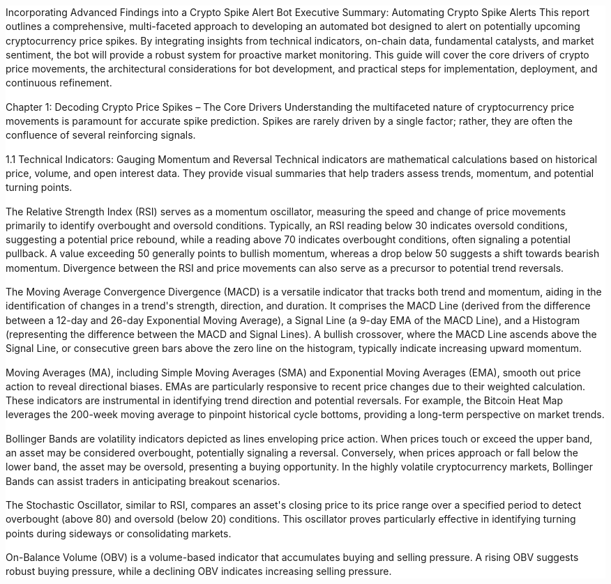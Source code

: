 Incorporating Advanced Findings into a Crypto Spike Alert Bot
Executive Summary: Automating Crypto Spike Alerts
This report outlines a comprehensive, multi-faceted approach to developing an automated bot designed to alert on potentially upcoming cryptocurrency price spikes. By integrating insights from technical indicators, on-chain data, fundamental catalysts, and market sentiment, the bot will provide a robust system for proactive market monitoring. This guide will cover the core drivers of crypto price movements, the architectural considerations for bot development, and practical steps for implementation, deployment, and continuous refinement.

Chapter 1: Decoding Crypto Price Spikes – The Core Drivers
Understanding the multifaceted nature of cryptocurrency price movements is paramount for accurate spike prediction. Spikes are rarely driven by a single factor; rather, they are often the confluence of several reinforcing signals.

1.1 Technical Indicators: Gauging Momentum and Reversal
Technical indicators are mathematical calculations based on historical price, volume, and open interest data. They provide visual summaries that help traders assess trends, momentum, and potential turning points.

The Relative Strength Index (RSI) serves as a momentum oscillator, measuring the speed and change of price movements primarily to identify overbought and oversold conditions. Typically, an RSI reading below 30 indicates oversold conditions, suggesting a potential price rebound, while a reading above 70 indicates overbought conditions, often signaling a potential pullback. A value exceeding 50 generally points to bullish momentum, whereas a drop below 50 suggests a shift towards bearish momentum. Divergence between the RSI and price movements can also serve as a precursor to potential trend reversals.

The Moving Average Convergence Divergence (MACD) is a versatile indicator that tracks both trend and momentum, aiding in the identification of changes in a trend's strength, direction, and duration. It comprises the MACD Line (derived from the difference between a 12-day and 26-day Exponential Moving Average), a Signal Line (a 9-day EMA of the MACD Line), and a Histogram (representing the difference between the MACD and Signal Lines). A bullish crossover, where the MACD Line ascends above the Signal Line, or consecutive green bars above the zero line on the histogram, typically indicate increasing upward momentum.

Moving Averages (MA), including Simple Moving Averages (SMA) and Exponential Moving Averages (EMA), smooth out price action to reveal directional biases. EMAs are particularly responsive to recent price changes due to their weighted calculation. These indicators are instrumental in identifying trend direction and potential reversals. For example, the Bitcoin Heat Map leverages the 200-week moving average to pinpoint historical cycle bottoms, providing a long-term perspective on market trends.

Bollinger Bands are volatility indicators depicted as lines enveloping price action. When prices touch or exceed the upper band, an asset may be considered overbought, potentially signaling a reversal. Conversely, when prices approach or fall below the lower band, the asset may be oversold, presenting a buying opportunity. In the highly volatile cryptocurrency markets, Bollinger Bands can assist traders in anticipating breakout scenarios.

The Stochastic Oscillator, similar to RSI, compares an asset's closing price to its price range over a specified period to detect overbought (above 80) and oversold (below 20) conditions. This oscillator proves particularly effective in identifying turning points during sideways or consolidating markets.

On-Balance Volume (OBV) is a volume-based indicator that accumulates buying and selling pressure. A rising OBV suggests robust buying pressure, while a declining OBV indicates increasing selling pressure.

